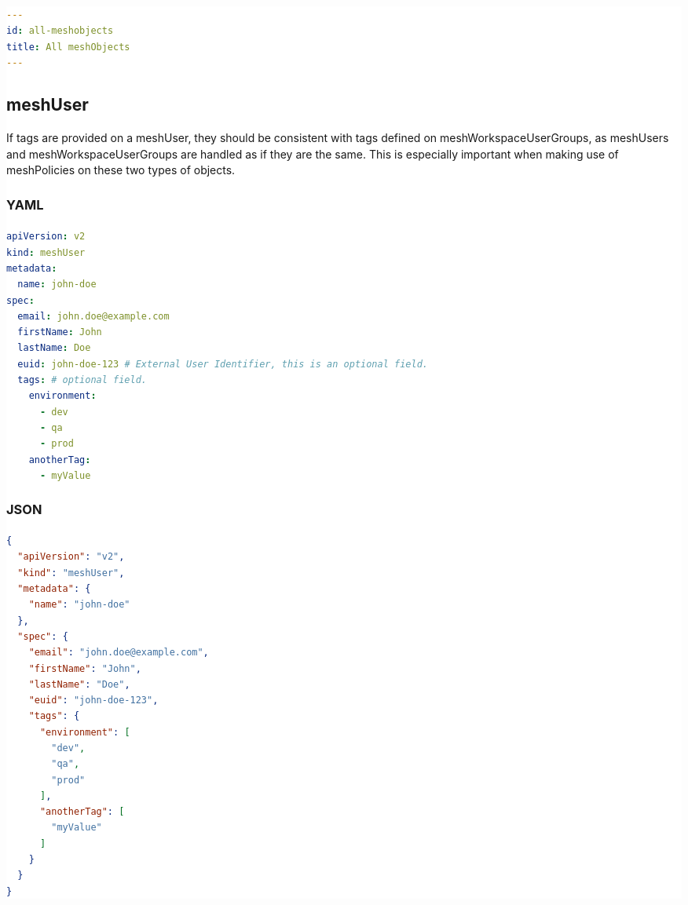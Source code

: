 ```yaml
---
id: all-meshobjects
title: All meshObjects
---
```


## meshUser

If tags are provided on a meshUser, they should be consistent with tags defined on meshWorkspaceUserGroups,
as meshUsers and meshWorkspaceUserGroups are handled as if they are the same. This is especially important when making use
of meshPolicies on these two types of objects.

### YAML

```yaml
apiVersion: v2
kind: meshUser
metadata:
  name: john-doe
spec:
  email: john.doe@example.com
  firstName: John
  lastName: Doe
  euid: john-doe-123 # External User Identifier, this is an optional field.
  tags: # optional field.
    environment:
      - dev
      - qa
      - prod
    anotherTag:
      - myValue
```

### JSON

```json
{
  "apiVersion": "v2",
  "kind": "meshUser",
  "metadata": {
    "name": "john-doe"
  },
  "spec": {
    "email": "john.doe@example.com",
    "firstName": "John",
    "lastName": "Doe",
    "euid": "john-doe-123",
    "tags": {
      "environment": [
        "dev",
        "qa",
        "prod"
      ],
      "anotherTag": [
        "myValue"
      ]
    }
  }
}
```
